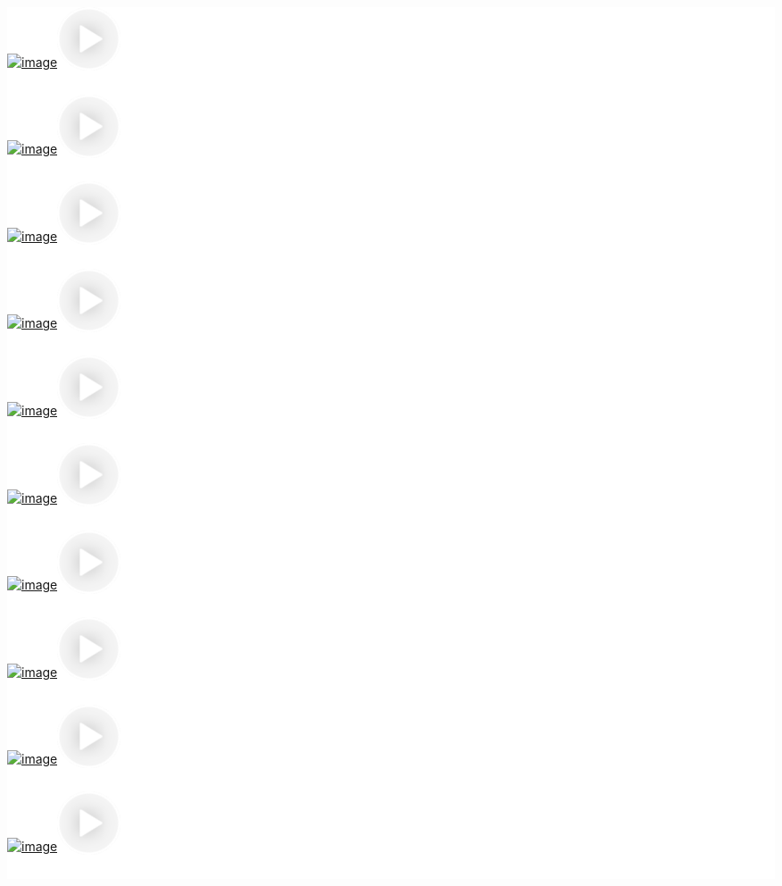 <div class="stretchy-wrapper"><div><a href="https://www.youtube.com/embed/RVaotoVI80o" data-toggle="lightbox"><img src="https://i.ytimg.com/vi/RVaotoVI80o/mqdefault.jpg" onerror="this.style.display='none'" alt="image" style="overflow: hidden; width:100%;"><img src="/play_btn.png" alt="play" class="playBtn"></a><br><br>
</div></div>
<div class="stretchy-wrapper"><div><a href="https://www.youtube.com/embed/2bei_YDYyvw" data-toggle="lightbox"><img src="https://i.ytimg.com/vi/2bei_YDYyvw/mqdefault.jpg" onerror="this.style.display='none'" alt="image" style="overflow: hidden; width:100%;"><img src="/play_btn.png" alt="play" class="playBtn"></a><br><br>
</div></div>
<div class="stretchy-wrapper"><div><a href="https://www.youtube.com/embed/BkuG610Oplg" data-toggle="lightbox"><img src="https://i.ytimg.com/vi/BkuG610Oplg/mqdefault.jpg" onerror="this.style.display='none'" alt="image" style="overflow: hidden; width:100%;"><img src="/play_btn.png" alt="play" class="playBtn"></a><br><br>
</div></div>
<div class="stretchy-wrapper"><div><a href="https://www.youtube.com/embed/HisB1wRe1l0" data-toggle="lightbox"><img src="https://i.ytimg.com/vi/HisB1wRe1l0/mqdefault.jpg" onerror="this.style.display='none'" alt="image" style="overflow: hidden; width:100%;"><img src="/play_btn.png" alt="play" class="playBtn"></a><br><br>
</div></div>
<div class="stretchy-wrapper"><div><a href="https://www.youtube.com/embed/0-NU7qUZ6Xc" data-toggle="lightbox"><img src="https://i.ytimg.com/vi/0-NU7qUZ6Xc/mqdefault.jpg" onerror="this.style.display='none'" alt="image" style="overflow: hidden; width:100%;"><img src="/play_btn.png" alt="play" class="playBtn"></a><br><br>
</div></div>
<div class="stretchy-wrapper"><div><a href="https://www.youtube.com/embed/sT3JAWAc4Xg" data-toggle="lightbox"><img src="https://i.ytimg.com/vi/sT3JAWAc4Xg/mqdefault.jpg" onerror="this.style.display='none'" alt="image" style="overflow: hidden; width:100%;"><img src="/play_btn.png" alt="play" class="playBtn"></a><br><br>
</div></div>
<div class="stretchy-wrapper"><div><a href="https://www.youtube.com/embed/yMpRvmYMxhk" data-toggle="lightbox"><img src="https://i.ytimg.com/vi/yMpRvmYMxhk/mqdefault.jpg" onerror="this.style.display='none'" alt="image" style="overflow: hidden; width:100%;"><img src="/play_btn.png" alt="play" class="playBtn"></a><br><br>
</div></div>
<div class="stretchy-wrapper"><div><a href="https://www.youtube.com/embed/NkvyURXRxro" data-toggle="lightbox"><img src="https://i.ytimg.com/vi/NkvyURXRxro/mqdefault.jpg" onerror="this.style.display='none'" alt="image" style="overflow: hidden; width:100%;"><img src="/play_btn.png" alt="play" class="playBtn"></a><br><br>
</div></div>
<div class="stretchy-wrapper"><div><a href="https://www.youtube.com/embed/TDN30H-PKPg" data-toggle="lightbox"><img src="https://i.ytimg.com/vi/TDN30H-PKPg/mqdefault.jpg" onerror="this.style.display='none'" alt="image" style="overflow: hidden; width:100%;"><img src="/play_btn.png" alt="play" class="playBtn"></a><br><br>
</div></div>
<div class="stretchy-wrapper"><div><a href="https://www.youtube.com/embed/6c3JQwS4cE4" data-toggle="lightbox"><img src="https://i.ytimg.com/vi/6c3JQwS4cE4/mqdefault.jpg" onerror="this.style.display='none'" alt="image" style="overflow: hidden; width:100%;"><img src="/play_btn.png" alt="play" class="playBtn"></a><br><br>
</div></div>